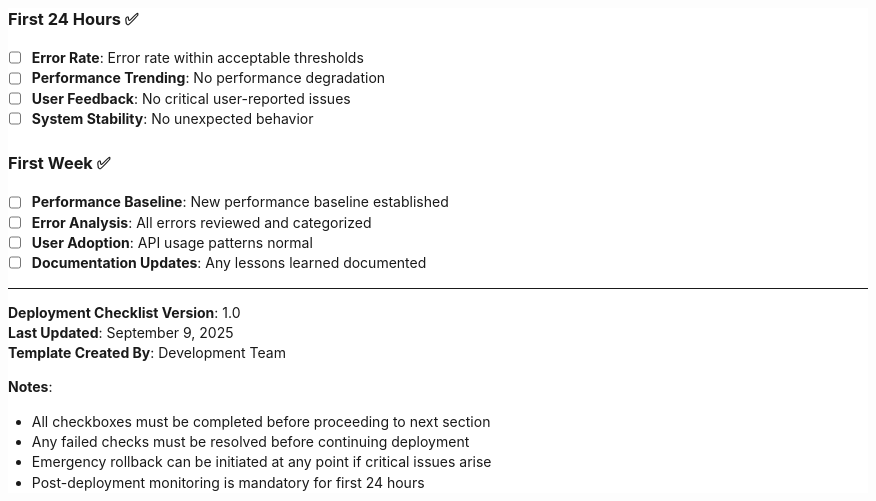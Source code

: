 ### First 24 Hours ✅

- [ ] **Error Rate**: Error rate within acceptable thresholds
- [ ] **Performance Trending**: No performance degradation
- [ ] **User Feedback**: No critical user-reported issues
- [ ] **System Stability**: No unexpected behavior

### First Week ✅

- [ ] **Performance Baseline**: New performance baseline established
- [ ] **Error Analysis**: All errors reviewed and categorized
- [ ] **User Adoption**: API usage patterns normal
- [ ] **Documentation Updates**: Any lessons learned documented

---

**Deployment Checklist Version**: 1.0  
**Last Updated**: September 9, 2025  
**Template Created By**: Development Team

**Notes**:

- All checkboxes must be completed before proceeding to next section
- Any failed checks must be resolved before continuing deployment
- Emergency rollback can be initiated at any point if critical issues arise
- Post-deployment monitoring is mandatory for first 24 hours

